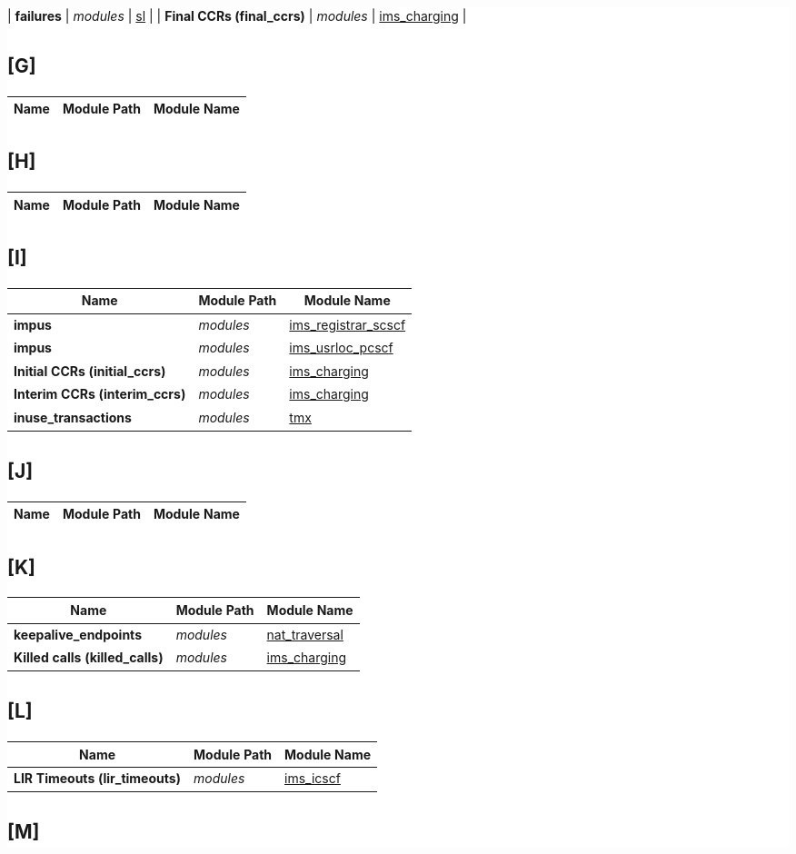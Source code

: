 | **failures**                                  | *modules*   | [sl](http://www.kamailio.org/docs/modules/5.4.x/modules/sl.html#sl.stats.failures)   |
| **Final CCRs (final_ccrs)**                   | *modules*   | [ims_charging](http://www.kamailio.org/docs/modules/5.4.x/modules/ims_charging.html) |

## \[G\]

| Name | Module Path | Module Name |
|------|-------------|-------------|

## \[H\]

| Name | Module Path | Module Name |
|------|-------------|-------------|

## \[I\]

| Name                            | Module Path | Module Name                                                                                        |
|---------------------------------|-------------|----------------------------------------------------------------------------------------------------|
| **impus**                       | *modules*   | [ims_registrar_scscf](http://www.kamailio.org/docs/modules/5.4.x/modules/ims_registrar_scscf.html) |
| **impus**                       | *modules*   | [ims_usrloc_pcscf](http://www.kamailio.org/docs/modules/5.4.x/modules/ims_usrloc_pcscf.html)       |
| **Initial CCRs (initial_ccrs)** | *modules*   | [ims_charging](http://www.kamailio.org/docs/modules/5.4.x/modules/ims_charging.html)               |
| **Interim CCRs (interim_ccrs)** | *modules*   | [ims_charging](http://www.kamailio.org/docs/modules/5.4.x/modules/ims_charging.html)               |
| **inuse_transactions**          | *modules*   | [tmx](http://www.kamailio.org/docs/modules/5.4.x/modules/tmx.html)                                 |

## \[J\]

| Name | Module Path | Module Name |
|------|-------------|-------------|

## \[K\]

| Name                            | Module Path | Module Name                                                                            |
|---------------------------------|-------------|----------------------------------------------------------------------------------------|
| **keepalive_endpoints**         | *modules*   | [nat_traversal](http://www.kamailio.org/docs/modules/5.4.x/modules/nat_traversal.html) |
| **Killed calls (killed_calls)** | *modules*   | [ims_charging](http://www.kamailio.org/docs/modules/5.4.x/modules/ims_charging.html)   |

## \[L\]

| Name                            | Module Path | Module Name                                                                    |
|---------------------------------|-------------|--------------------------------------------------------------------------------|
| **LIR Timeouts (lir_timeouts)** | *modules*   | [ims_icscf](http://www.kamailio.org/docs/modules/5.4.x/modules/ims_icscf.html) |

## \[M\]
